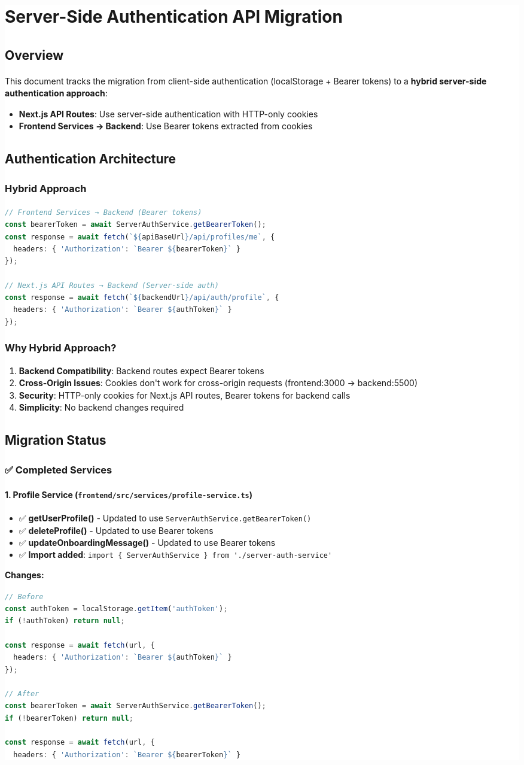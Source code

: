# Server-Side Authentication API Migration

## Overview

This document tracks the migration from client-side authentication (localStorage + Bearer tokens) to a **hybrid server-side authentication approach**:

- **Next.js API Routes**: Use server-side authentication with HTTP-only cookies
- **Frontend Services → Backend**: Use Bearer tokens extracted from cookies

## Authentication Architecture

### **Hybrid Approach**

```typescript
// Frontend Services → Backend (Bearer tokens)
const bearerToken = await ServerAuthService.getBearerToken();
const response = await fetch(`${apiBaseUrl}/api/profiles/me`, {
  headers: { 'Authorization': `Bearer ${bearerToken}` }
});

// Next.js API Routes → Backend (Server-side auth)
const response = await fetch(`${backendUrl}/api/auth/profile`, {
  headers: { 'Authorization': `Bearer ${authToken}` }
});
```

### **Why Hybrid Approach?**

1. **Backend Compatibility**: Backend routes expect Bearer tokens
2. **Cross-Origin Issues**: Cookies don't work for cross-origin requests (frontend:3000 → backend:5500)
3. **Security**: HTTP-only cookies for Next.js API routes, Bearer tokens for backend calls
4. **Simplicity**: No backend changes required

## Migration Status

### ✅ **Completed Services**

#### 1. **Profile Service** (`frontend/src/services/profile-service.ts`)
- ✅ **getUserProfile()** - Updated to use `ServerAuthService.getBearerToken()`
- ✅ **deleteProfile()** - Updated to use Bearer tokens
- ✅ **updateOnboardingMessage()** - Updated to use Bearer tokens
- ✅ **Import added**: `import { ServerAuthService } from './server-auth-service'`

**Changes:**
```typescript
// Before
const authToken = localStorage.getItem('authToken');
if (!authToken) return null;

const response = await fetch(url, {
  headers: { 'Authorization': `Bearer ${authToken}` }
});

// After
const bearerToken = await ServerAuthService.getBearerToken();
if (!bearerToken) return null;

const response = await fetch(url, {
  headers: { 'Authorization': `Bearer ${bearerToken}` }
```